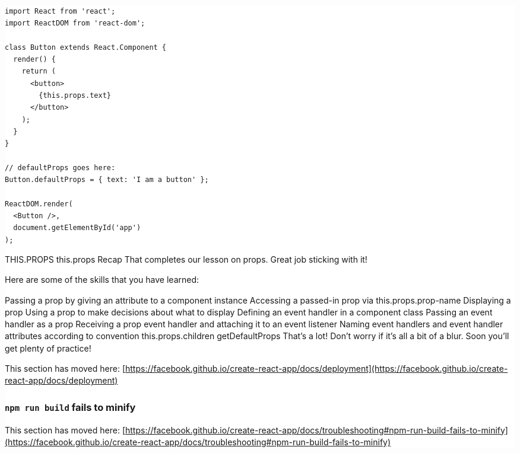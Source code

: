 ```
import React from 'react';
import ReactDOM from 'react-dom';

class Button extends React.Component {
  render() {
    return (
      <button>
        {this.props.text}
      </button>
    );
  }
}

// defaultProps goes here:
Button.defaultProps = { text: 'I am a button' }; 

ReactDOM.render(
  <Button />, 
  document.getElementById('app')
);
```

THIS.PROPS
this.props Recap
That completes our lesson on props. Great job sticking with it!

Here are some of the skills that you have learned:

Passing a prop by giving an attribute to a component instance
Accessing a passed-in prop via this.props.prop-name
Displaying a prop
Using a prop to make decisions about what to display
Defining an event handler in a component class
Passing an event handler as a prop
Receiving a prop event handler and attaching it to an event listener
Naming event handlers and event handler attributes according to convention
this.props.children
getDefaultProps
That’s a lot! Don’t worry if it’s all a bit of a blur. Soon you’ll get plenty of practice!

This section has moved here: [https://facebook.github.io/create-react-app/docs/deployment](https://facebook.github.io/create-react-app/docs/deployment)

### `npm run build` fails to minify

This section has moved here: [https://facebook.github.io/create-react-app/docs/troubleshooting#npm-run-build-fails-to-minify](https://facebook.github.io/create-react-app/docs/troubleshooting#npm-run-build-fails-to-minify)
